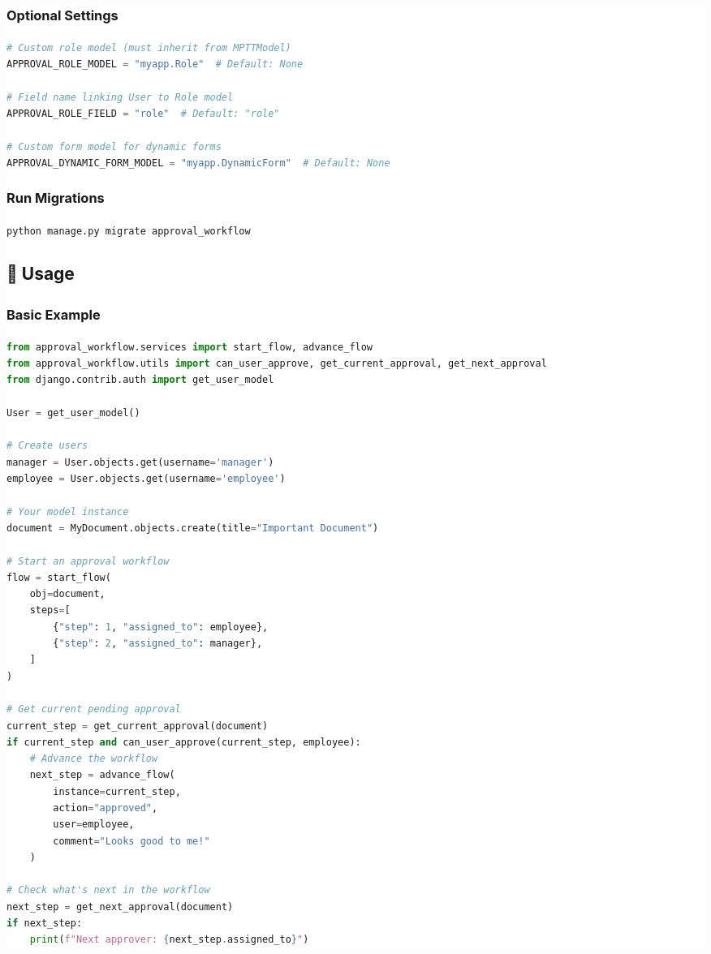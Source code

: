 ### Optional Settings

```python
# Custom role model (must inherit from MPTTModel)
APPROVAL_ROLE_MODEL = "myapp.Role"  # Default: None

# Field name linking User to Role model
APPROVAL_ROLE_FIELD = "role"  # Default: "role"

# Custom form model for dynamic forms
APPROVAL_DYNAMIC_FORM_MODEL = "myapp.DynamicForm"  # Default: None
```

### Run Migrations

```bash
python manage.py migrate approval_workflow
```

## 📖 Usage

### Basic Example

```python
from approval_workflow.services import start_flow, advance_flow
from approval_workflow.utils import can_user_approve, get_current_approval, get_next_approval
from django.contrib.auth import get_user_model

User = get_user_model()

# Create users
manager = User.objects.get(username='manager')
employee = User.objects.get(username='employee')

# Your model instance
document = MyDocument.objects.create(title="Important Document")

# Start an approval workflow
flow = start_flow(
    obj=document,
    steps=[
        {"step": 1, "assigned_to": employee},
        {"step": 2, "assigned_to": manager},
    ]
)

# Get current pending approval
current_step = get_current_approval(document)
if current_step and can_user_approve(current_step, employee):
    # Advance the workflow
    next_step = advance_flow(
        instance=current_step,
        action="approved",
        user=employee,
        comment="Looks good to me!"
    )

# Check what's next in the workflow
next_step = get_next_approval(document)
if next_step:
    print(f"Next approver: {next_step.assigned_to}")
```
